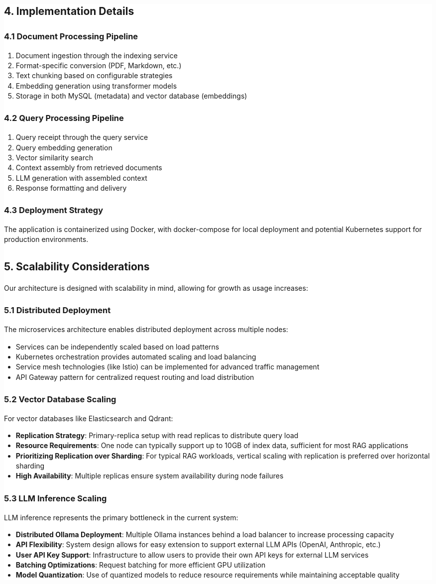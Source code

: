 ## 4. Implementation Details

### 4.1 Document Processing Pipeline

1. Document ingestion through the indexing service
2. Format-specific conversion (PDF, Markdown, etc.)
3. Text chunking based on configurable strategies
4. Embedding generation using transformer models
5. Storage in both MySQL (metadata) and vector database (embeddings)

### 4.2 Query Processing Pipeline

1. Query receipt through the query service
2. Query embedding generation
3. Vector similarity search
4. Context assembly from retrieved documents
5. LLM generation with assembled context
6. Response formatting and delivery

### 4.3 Deployment Strategy

The application is containerized using Docker, with docker-compose for local deployment and potential Kubernetes support for production environments.

## 5. Scalability Considerations

Our architecture is designed with scalability in mind, allowing for growth as usage increases:

### 5.1 Distributed Deployment

The microservices architecture enables distributed deployment across multiple nodes:
- Services can be independently scaled based on load patterns
- Kubernetes orchestration provides automated scaling and load balancing
- Service mesh technologies (like Istio) can be implemented for advanced traffic management
- API Gateway pattern for centralized request routing and load distribution

### 5.2 Vector Database Scaling

For vector databases like Elasticsearch and Qdrant:
- **Replication Strategy**: Primary-replica setup with read replicas to distribute query load
- **Resource Requirements**: One node can typically support up to 10GB of index data, sufficient for most RAG applications
- **Prioritizing Replication over Sharding**: For typical RAG workloads, vertical scaling with replication is preferred over horizontal sharding
- **High Availability**: Multiple replicas ensure system availability during node failures

### 5.3 LLM Inference Scaling

LLM inference represents the primary bottleneck in the current system:
- **Distributed Ollama Deployment**: Multiple Ollama instances behind a load balancer to increase processing capacity
- **API Flexibility**: System design allows for easy extension to support external LLM APIs (OpenAI, Anthropic, etc.)
- **User API Key Support**: Infrastructure to allow users to provide their own API keys for external LLM services
- **Batching Optimizations**: Request batching for more efficient GPU utilization
- **Model Quantization**: Use of quantized models to reduce resource requirements while maintaining acceptable quality
